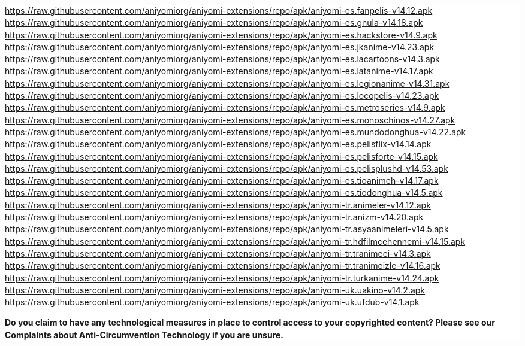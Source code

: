 https://raw.githubusercontent.com/aniyomiorg/aniyomi-extensions/repo/apk/aniyomi-es.fanpelis-v14.12.apk  
https://raw.githubusercontent.com/aniyomiorg/aniyomi-extensions/repo/apk/aniyomi-es.gnula-v14.18.apk  
https://raw.githubusercontent.com/aniyomiorg/aniyomi-extensions/repo/apk/aniyomi-es.hackstore-v14.9.apk  
https://raw.githubusercontent.com/aniyomiorg/aniyomi-extensions/repo/apk/aniyomi-es.jkanime-v14.23.apk  
https://raw.githubusercontent.com/aniyomiorg/aniyomi-extensions/repo/apk/aniyomi-es.lacartoons-v14.3.apk  
https://raw.githubusercontent.com/aniyomiorg/aniyomi-extensions/repo/apk/aniyomi-es.latanime-v14.17.apk  
https://raw.githubusercontent.com/aniyomiorg/aniyomi-extensions/repo/apk/aniyomi-es.legionanime-v14.31.apk  
https://raw.githubusercontent.com/aniyomiorg/aniyomi-extensions/repo/apk/aniyomi-es.locopelis-v14.23.apk  
https://raw.githubusercontent.com/aniyomiorg/aniyomi-extensions/repo/apk/aniyomi-es.metroseries-v14.9.apk  
https://raw.githubusercontent.com/aniyomiorg/aniyomi-extensions/repo/apk/aniyomi-es.monoschinos-v14.27.apk  
https://raw.githubusercontent.com/aniyomiorg/aniyomi-extensions/repo/apk/aniyomi-es.mundodonghua-v14.22.apk  
https://raw.githubusercontent.com/aniyomiorg/aniyomi-extensions/repo/apk/aniyomi-es.pelisflix-v14.14.apk  
https://raw.githubusercontent.com/aniyomiorg/aniyomi-extensions/repo/apk/aniyomi-es.pelisforte-v14.15.apk  
https://raw.githubusercontent.com/aniyomiorg/aniyomi-extensions/repo/apk/aniyomi-es.pelisplushd-v14.53.apk  
https://raw.githubusercontent.com/aniyomiorg/aniyomi-extensions/repo/apk/aniyomi-es.tioanimeh-v14.17.apk  
https://raw.githubusercontent.com/aniyomiorg/aniyomi-extensions/repo/apk/aniyomi-es.tiodonghua-v14.5.apk  
https://raw.githubusercontent.com/aniyomiorg/aniyomi-extensions/repo/apk/aniyomi-tr.animeler-v14.12.apk  
https://raw.githubusercontent.com/aniyomiorg/aniyomi-extensions/repo/apk/aniyomi-tr.anizm-v14.20.apk  
https://raw.githubusercontent.com/aniyomiorg/aniyomi-extensions/repo/apk/aniyomi-tr.asyaanimeleri-v14.5.apk  
https://raw.githubusercontent.com/aniyomiorg/aniyomi-extensions/repo/apk/aniyomi-tr.hdfilmcehennemi-v14.15.apk  
https://raw.githubusercontent.com/aniyomiorg/aniyomi-extensions/repo/apk/aniyomi-tr.tranimeci-v14.3.apk  
https://raw.githubusercontent.com/aniyomiorg/aniyomi-extensions/repo/apk/aniyomi-tr.tranimeizle-v14.16.apk  
https://raw.githubusercontent.com/aniyomiorg/aniyomi-extensions/repo/apk/aniyomi-tr.turkanime-v14.24.apk  
https://raw.githubusercontent.com/aniyomiorg/aniyomi-extensions/repo/apk/aniyomi-uk.uakino-v14.2.apk  
https://raw.githubusercontent.com/aniyomiorg/aniyomi-extensions/repo/apk/aniyomi-uk.ufdub-v14.1.apk  
  
**Do you claim to have any technological measures in place to control access to your copyrighted content? Please see our <a href="https://docs.github.com/articles/guide-to-submitting-a-dmca-takedown-notice#complaints-about-anti-circumvention-technology">Complaints about Anti-Circumvention Technology</a> if you are unsure.**  
  